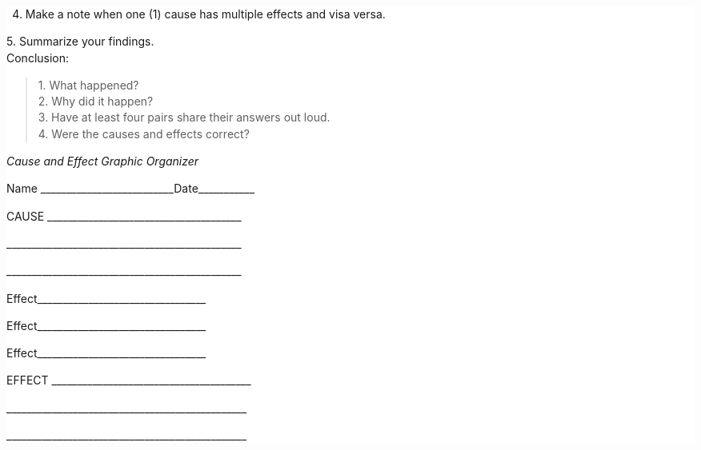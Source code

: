 4. Make a note when one (1) cause has multiple effects and visa versa.
<dt>
5. Summarize your findings.
</dt>
</dt>
</dt>
</dt>
</dt>
</dl>
</blockquote>
Conclusion:
<blockquote>
<dl>
<dt>
1. What happened?
<dt>
2. Why did it happen?
<dt>
3. Have at least four pairs share their answers out loud.
<dt>
4.   Were the causes and effects correct?
</dt>
</dt>
</dt>
</dt>
</dl>
</blockquote>
<p>
<i>
Cause and Effect Graphic Organizer
</i>
</p>
<p>
Name __________________________Date___________
</p>
<p>
CAUSE ______________________________________
</p>
<p>
______________________________________________
</p>
<p>
______________________________________________
</p>
<p>
Effect_________________________________
</p>
<p>
Effect_________________________________
</p>
<p>
Effect_________________________________
</p>
<p>
EFFECT _______________________________________
</p>
<p>
_______________________________________________
</p>
<p>
_______________________________________________
</p>
<p>